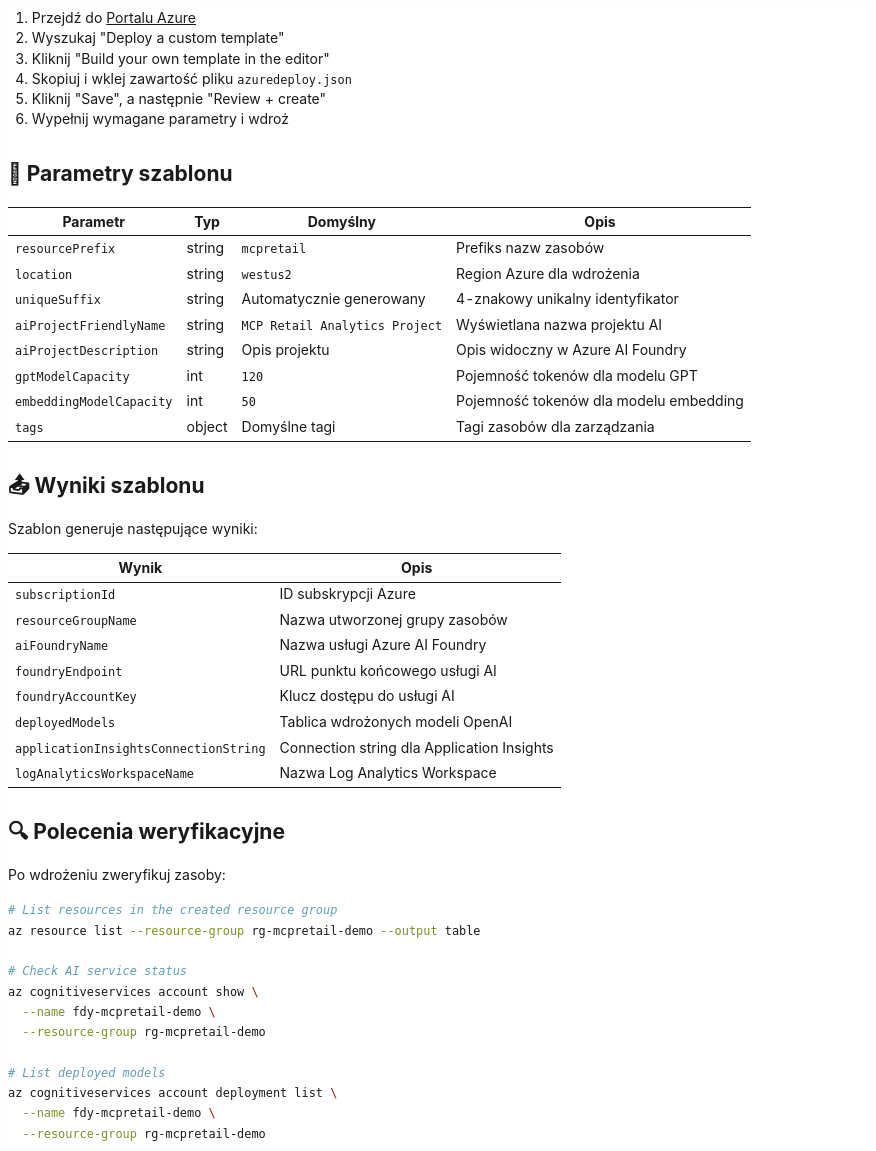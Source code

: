 1. Przejdź do [Portalu Azure](https://portal.azure.com)
2. Wyszukaj "Deploy a custom template"
3. Kliknij "Build your own template in the editor"
4. Skopiuj i wklej zawartość pliku `azuredeploy.json`
5. Kliknij "Save", a następnie "Review + create"
6. Wypełnij wymagane parametry i wdroż

## 🔧 Parametry szablonu

| Parametr | Typ | Domyślny | Opis |
|----------|-----|----------|------|
| `resourcePrefix` | string | `mcpretail` | Prefiks nazw zasobów |
| `location` | string | `westus2` | Region Azure dla wdrożenia |
| `uniqueSuffix` | string | Automatycznie generowany | 4-znakowy unikalny identyfikator |
| `aiProjectFriendlyName` | string | `MCP Retail Analytics Project` | Wyświetlana nazwa projektu AI |
| `aiProjectDescription` | string | Opis projektu | Opis widoczny w Azure AI Foundry |
| `gptModelCapacity` | int | `120` | Pojemność tokenów dla modelu GPT |
| `embeddingModelCapacity` | int | `50` | Pojemność tokenów dla modelu embedding |
| `tags` | object | Domyślne tagi | Tagi zasobów dla zarządzania |

## 📤 Wyniki szablonu

Szablon generuje następujące wyniki:

| Wynik | Opis |
|-------|------|
| `subscriptionId` | ID subskrypcji Azure |
| `resourceGroupName` | Nazwa utworzonej grupy zasobów |
| `aiFoundryName` | Nazwa usługi Azure AI Foundry |
| `foundryEndpoint` | URL punktu końcowego usługi AI |
| `foundryAccountKey` | Klucz dostępu do usługi AI |
| `deployedModels` | Tablica wdrożonych modeli OpenAI |
| `applicationInsightsConnectionString` | Connection string dla Application Insights |
| `logAnalyticsWorkspaceName` | Nazwa Log Analytics Workspace |

## 🔍 Polecenia weryfikacyjne

Po wdrożeniu zweryfikuj zasoby:

```bash
# List resources in the created resource group
az resource list --resource-group rg-mcpretail-demo --output table

# Check AI service status
az cognitiveservices account show \
  --name fdy-mcpretail-demo \
  --resource-group rg-mcpretail-demo

# List deployed models
az cognitiveservices account deployment list \
  --name fdy-mcpretail-demo \
  --resource-group rg-mcpretail-demo
```
